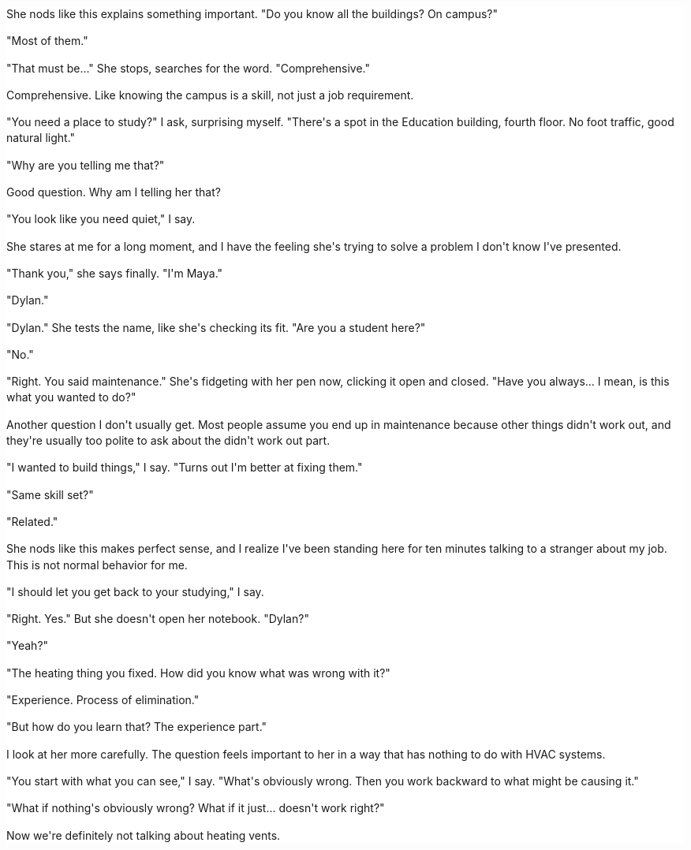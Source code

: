 She nods like this explains something important. "Do you know all the buildings? On campus?"

"Most of them."

"That must be..." She stops, searches for the word. "Comprehensive."

Comprehensive. Like knowing the campus is a skill, not just a job requirement.

"You need a place to study?" I ask, surprising myself. "There's a spot in the Education building, fourth floor. No foot traffic, good natural light."

"Why are you telling me that?"

Good question. Why am I telling her that?

"You look like you need quiet," I say.

She stares at me for a long moment, and I have the feeling she's trying to solve a problem I don't know I've presented.

"Thank you," she says finally. "I'm Maya."

"Dylan."

"Dylan." She tests the name, like she's checking its fit. "Are you a student here?"

"No."

"Right. You said maintenance." She's fidgeting with her pen now, clicking it open and closed. "Have you always... I mean, is this what you wanted to do?"

Another question I don't usually get. Most people assume you end up in maintenance because other things didn't work out, and they're usually too polite to ask about the didn't work out part.

"I wanted to build things," I say. "Turns out I'm better at fixing them."

"Same skill set?"

"Related."

She nods like this makes perfect sense, and I realize I've been standing here for ten minutes talking to a stranger about my job. This is not normal behavior for me.

"I should let you get back to your studying," I say.

"Right. Yes." But she doesn't open her notebook. "Dylan?"

"Yeah?"

"The heating thing you fixed. How did you know what was wrong with it?"

"Experience. Process of elimination."

"But how do you learn that? The experience part."

I look at her more carefully. The question feels important to her in a way that has nothing to do with HVAC systems.

"You start with what you can see," I say. "What's obviously wrong. Then you work backward to what might be causing it."

"What if nothing's obviously wrong? What if it just... doesn't work right?"

Now we're definitely not talking about heating vents.
